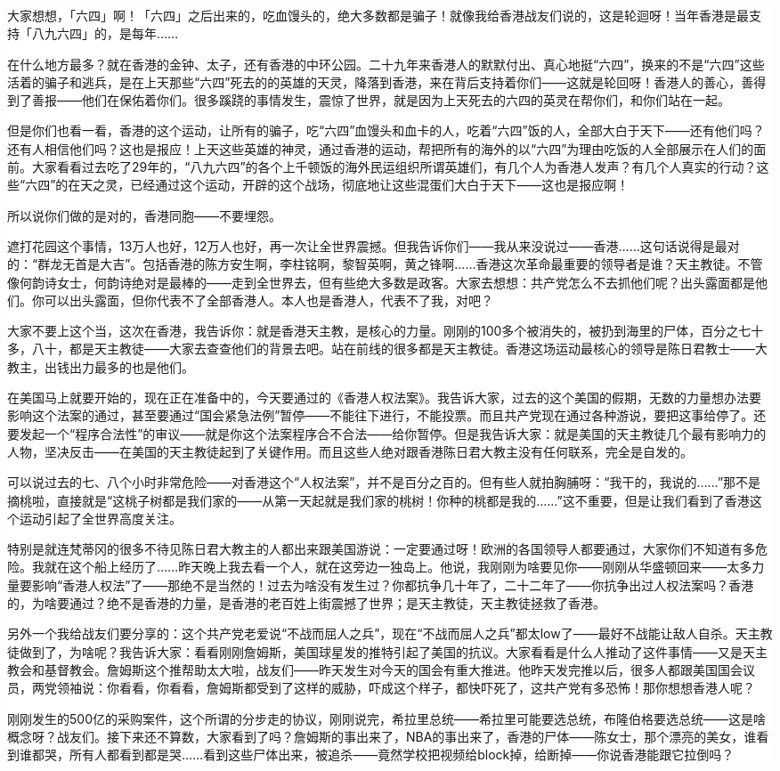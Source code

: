 


大家想想，「六四」啊！「六四」之后出来的，吃血馒头的，绝大多数都是骗子！就像我给香港战友们说的，这是轮迴呀！当年香港是最支持「八九六四」的，是每年……




在什么地方最多？就在香港的金钟、太子，还有香港的中环公园。二十九年来香港人的默默付出、真心地挺“六四”，换来的不是“六四”这些活着的骗子和逃兵，是在上天那些“六四”死去的的英雄的天灵，降落到香港，来在背后支持着你们——这就是轮回呀！香港人的善心，善得到了善报——他们在保佑着你们。很多蹊跷的事情发生，震惊了世界，就是因为上天死去的六四的英灵在帮你们，和你们站在一起。




但是你们也看一看，香港的这个运动，让所有的骗子，吃“六四”血馒头和血卡的人，吃着“六四”饭的人，全部大白于天下——还有他们吗？还有人相信他们吗？这也是报应！上天这些英雄的神灵，通过香港的运动，帮把所有的海外的以“六四”为理由吃饭的人全部展示在人们的面前。大家看看过去吃了29年的，“八九六四”的各个上千顿饭的海外民运组织所谓英雄们，有几个人为香港人发声？有几个人真实的行动？这些“六四”的在天之灵，已经通过这个运动，开辟的这个战场，彻底地让这些混蛋们大白于天下——这也是报应啊！




所以说你们做的是对的，香港同胞——不要埋怨。




遮打花园这个事情，13万人也好，12万人也好，再一次让全世界震撼。但我告诉你们——我从来没说过——香港……这句话说得是最对的：“群龙无首是大吉”。包括香港的陈方安生啊，李柱铭啊，黎智英啊，黄之锋啊……香港这次革命最重要的领导者是谁？天主教徒。不管像何韵诗女士，何韵诗绝对是最棒的——走到全世界去，但有些绝大多数是政客。大家去想想：共产党怎么不去抓他们呢？出头露面都是他们。你可以出头露面，但你代表不了全部香港人。本人也是香港人，代表不了我，对吧？




大家不要上这个当，这次在香港，我告诉你：就是香港天主教，是核心的力量。刚刚的100多个被消失的，被扔到海里的尸体，百分之七十多，八十，都是天主教徒——大家去查查他们的背景去吧。站在前线的很多都是天主教徒。香港这场运动最核心的领导是陈日君教士——大教主，出钱出力最多的也是他们。




在美国马上就要开始的，现在正在准备中的，今天要通过的《香港人权法案》。我告诉大家，过去的这个美国的假期，无数的力量想办法要影响这个法案的通过，甚至要通过“国会紧急法例”暂停——不能往下进行，不能投票。而且共产党现在通过各种游说，要把这事给停了。还要发起一个“程序合法性”的审议——就是你这个法案程序合不合法——给你暂停。但是我告诉大家：就是美国的天主教徒几个最有影响力的人物，坚决反击——在美国的天主教徒起到了关键作用。而且这些人绝对跟香港陈日君大教主没有任何联系，完全是自发的。




可以说过去的七、八个小时非常危险——对香港这个“人权法案”，并不是百分之百的。但有些人就拍胸脯呀：“我干的，我说的……”那不是摘桃啦，直接就是“这桃子树都是我们家的——从第一天起就是我们家的桃树！你种的桃都是我的……”这不重要，但是让我们看到了香港这个运动引起了全世界高度关注。




特别是就连梵蒂冈的很多不待见陈日君大教主的人都出来跟美国游说：一定要通过呀！欧洲的各国领导人都要通过，大家你们不知道有多危险。我就在这个船上经历了……昨天晚上我去看一个人，就在这旁边一独岛上。他说，我刚刚为啥要见你——刚刚从华盛顿回来——太多力量要影响“香港人权法”了——那绝不是当然的！过去为啥没有发生过？你都抗争几十年了，二十二年了——你抗争出过人权法案吗？香港的，为啥要通过？绝不是香港的力量，是香港的老百姓上街震撼了世界；是天主教徒，天主教徒拯救了香港。




另外一个我给战友们要分享的：这个共产党老爱说“不战而屈人之兵”，现在“不战而屈人之兵”都太low了——最好不战能让敌人自杀。天主教徒做到了，为啥呢？我告诉大家：看看刚刚詹姆斯，美国球星发的推特引起了美国的抗议。大家看看是什么人推动了这件事情——又是天主教会和基督教会。詹姆斯这个推帮助太大啦，战友们——昨天发生对今天的国会有重大推进。他昨天发完推以后，很多人都跟美国国会议员，两党领袖说：你看看，你看看，詹姆斯都受到了这样的威胁，吓成这个样子，都快吓死了，这共产党有多恐怖！那你想想香港人呢？




刚刚发生的500亿的采购案件，这个所谓的分步走的协议，刚刚说完，希拉里总统——希拉里可能要选总统，布隆伯格要选总统——这是啥概念呀？战友们。接下来还不算数，大家看到了吗？詹姆斯的事出来了，NBA的事出来了，香港的尸体——陈女士，那个漂亮的美女，谁看到谁都哭，所有人都看到都是哭……看到这些尸体出来，被追杀——竟然学校把视频给block掉，给断掉——你说香港能跟它拉倒吗？



